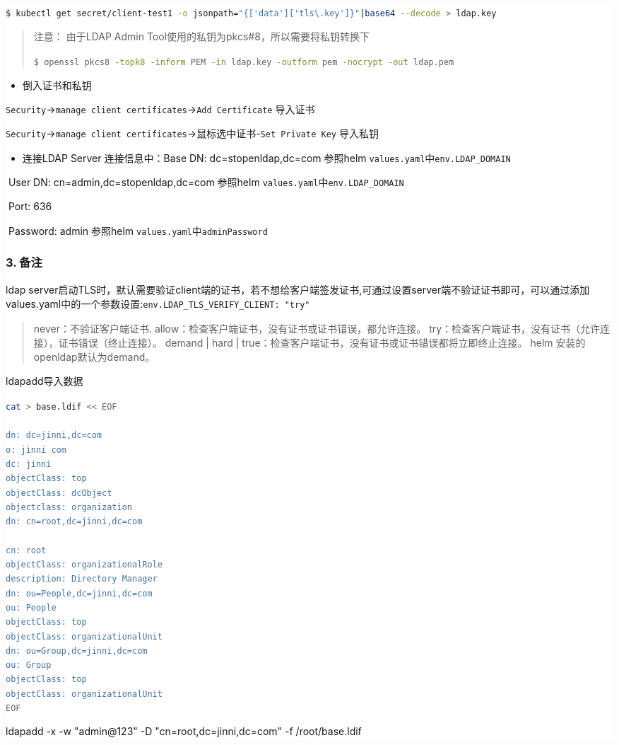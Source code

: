```bash
$ kubectl get secret/client-test1 -o jsonpath="{['data']['tls\.key']}"|base64 --decode > ldap.key
```

> 注意： 由于LDAP Admin Tool使用的私钥为pkcs#8，所以需要将私钥转换下
> ```bash
> $ openssl pkcs8 -topk8 -inform PEM -in ldap.key -outform pem -nocrypt -out ldap.pem
> ```

- 倒入证书和私钥

`Security`->`manage client certificates`->`Add Certificate`   导入证书

`Security`->`manage client certificates`->鼠标选中证书-`Set Private Key` 导入私钥

- 连接LDAP Server
连接信息中：Base DN: dc=stopenldap,dc=com    参照helm `values.yaml`中`env.LDAP_DOMAIN`

​                       User DN: cn=admin,dc=stopenldap,dc=com 参照helm `values.yaml`中`env.LDAP_DOMAIN`

​                       Port: 636

​                       Password: admin       参照helm `values.yaml`中`adminPassword`


### 3. 备注

ldap server启动TLS时，默认需要验证client端的证书，若不想给客户端签发证书,可通过设置server端不验证证书即可，可以通过添加values.yaml中的一个参数设置:`env.LDAP_TLS_VERIFY_CLIENT: "try"`

> never：不验证客户端证书.
> allow：检查客户端证书，没有证书或证书错误，都允许连接。
> try：检查客户端证书，没有证书（允许连接），证书错误（终止连接）。
> demand | hard | true：检查客户端证书，没有证书或证书错误都将立即终止连接。
> helm 安装的openldap默认为demand。

ldapadd导入数据
```bash
cat > base.ldif << EOF

dn: dc=jinni,dc=com
o: jinni com
dc: jinni
objectClass: top
objectClass: dcObject
objectclass: organization
dn: cn=root,dc=jinni,dc=com

cn: root
objectClass: organizationalRole
description: Directory Manager
dn: ou=People,dc=jinni,dc=com
ou: People
objectClass: top
objectClass: organizationalUnit
dn: ou=Group,dc=jinni,dc=com
ou: Group
objectClass: top
objectClass: organizationalUnit
EOF
```
ldapadd -x -w "admin@123" -D "cn=root,dc=jinni,dc=com" -f /root/base.ldif
```